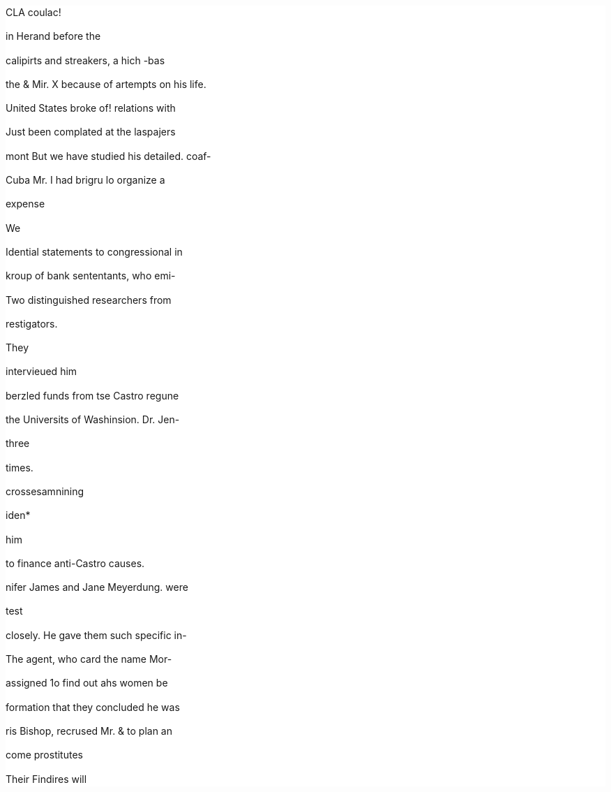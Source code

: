 CLA coulac!

in Herand before the

calipirts and streakers, a hich -bas

the & Mir. X because of artempts on his life.

United States broke of! relations with

Just been complated at the laspajers

mont But we have studied his detailed. coaf-

Cuba Mr. I had brigru lo organize a

expense

We

Idential statements to congressional in

kroup of bank sententants, who emi-

Two distinguished researchers from

restigators.

They

intervieued him

berzled funds from tse Castro regune

the Universits of Washinsion. Dr. Jen-

three

times.

crossesamnining

iden*

him

to finance anti-Castro causes.

nifer James and Jane Meyerdung. were

test

closely. He gave them such specific in-

The agent, who card the name Mor-

assigned 1o find out ahs women be

formation that they concluded he was

ris Bishop, recrused Mr. & to plan an

come prostitutes

Their Findires will
